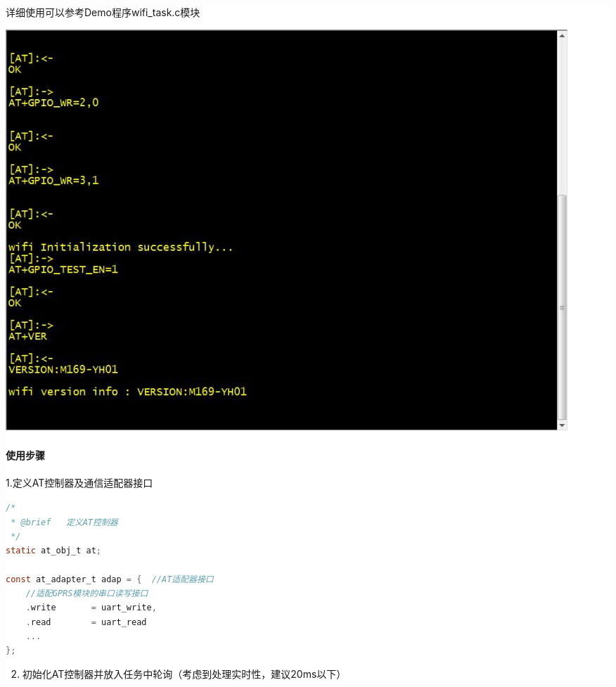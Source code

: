 详细使用可以参考Demo程序wifi_task.c模块

![m169 wifi模组通信效果图](images/wifi.jpg)

#### 使用步骤

1.定义AT控制器及通信适配器接口
```c
/* 
 * @brief   定义AT控制器
 */
static at_obj_t at;

const at_adapter_t adap = {  //AT适配器接口
	//适配GPRS模块的串口读写接口
	.write       = uart_write,
	.read        = uart_read
	...
};

```

2.  初始化AT控制器并放入任务中轮询（考虑到处理实时性，建议20ms以下）

